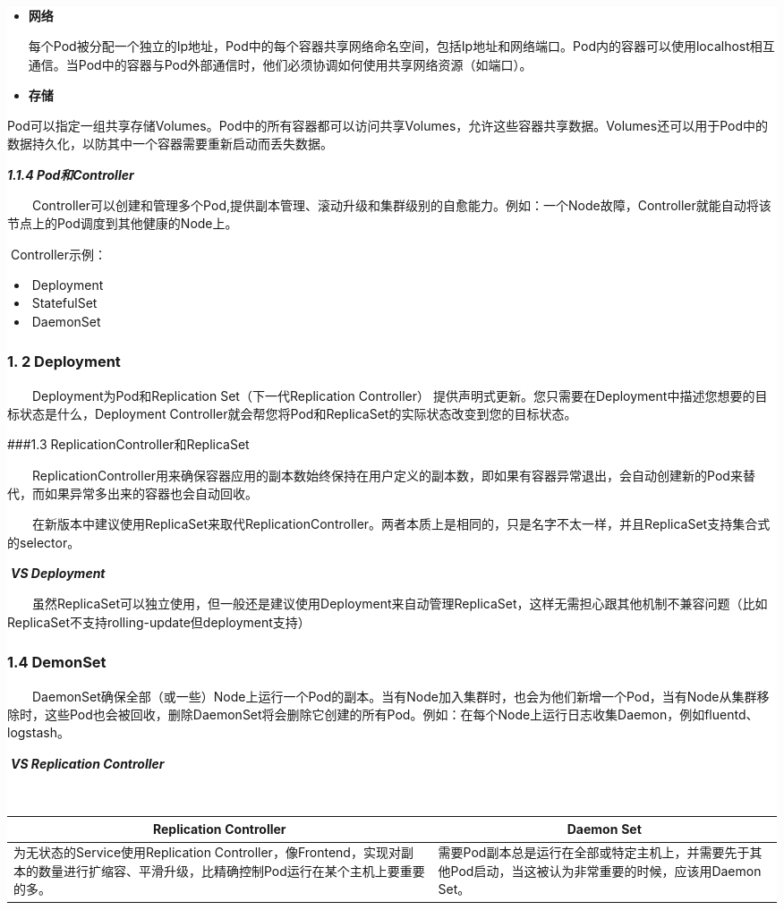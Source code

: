 - **网络**

   每个Pod被分配一个独立的Ip地址，Pod中的每个容器共享网络命名空间，包括Ip地址和网络端口。Pod内的容器可以使用localhost相互通信。当Pod中的容器与Pod外部通信时，他们必须协调如何使用共享网络资源（如端口）。


- **存储**

​       Pod可以指定一组共享存储Volumes。Pod中的所有容器都可以访问共享Volumes，允许这些容器共享数据。Volumes还可以用于Pod中的数据持久化，以防其中一个容器需要重新启动而丢失数据。





***1.1.4 Pod和Controller***

​&emsp;&emsp;Controller可以创建和管理多个Pod,提供副本管理、滚动升级和集群级别的自愈能力。例如：一个Node故障，Controller就能自动将该节点上的Pod调度到其他健康的Node上。

​         Controller示例：

- ​         Deployment
- ​         StatefulSet
- ​         DaemonSet





### 1.  2   Deployment

​&emsp;&emsp;Deployment为Pod和Replication Set（下一代Replication Controller） 提供声明式更新。您只需要在Deployment中描述您想要的目标状态是什么，Deployment Controller就会帮您将Pod和ReplicaSet的实际状态改变到您的目标状态。



###1.3 ReplicationController和ReplicaSet

​&emsp;&emsp;ReplicationController用来确保容器应用的副本数始终保持在用户定义的副本数，即如果有容器异常退出，会自动创建新的Pod来替代，而如果异常多出来的容器也会自动回收。

​&emsp;&emsp;在新版本中建议使用ReplicaSet来取代ReplicationController。两者本质上是相同的，只是名字不太一样，并且ReplicaSet支持集合式的selector。

​      ***VS   Deployment***

​&emsp;&emsp;虽然ReplicaSet可以独立使用，但一般还是建议使用Deployment来自动管理ReplicaSet，这样无需担心跟其他机制不兼容问题（比如ReplicaSet不支持rolling-update但deployment支持）



### 1.4  DemonSet

​&emsp;&emsp;DaemonSet确保全部（或一些）Node上运行一个Pod的副本。当有Node加入集群时，也会为他们新增一个Pod，当有Node从集群移除时，这些Pod也会被回收，删除DaemonSet将会删除它创建的所有Pod。例如：在每个Node上运行日志收集Daemon，例如fluentd、logstash。

​       ***VS Replication Controller***

​       

| Replication Controller                   | Daemon Set                               |
| ---------------------------------------- | ---------------------------------------- |
| 为无状态的Service使用Replication Controller，像Frontend，实现对副本的数量进行扩缩容、平滑升级，比精确控制Pod运行在某个主机上要重要的多。 | 需要Pod副本总是运行在全部或特定主机上，并需要先于其他Pod启动，当这被认为非常重要的时候，应该用Daemon Set。 |
